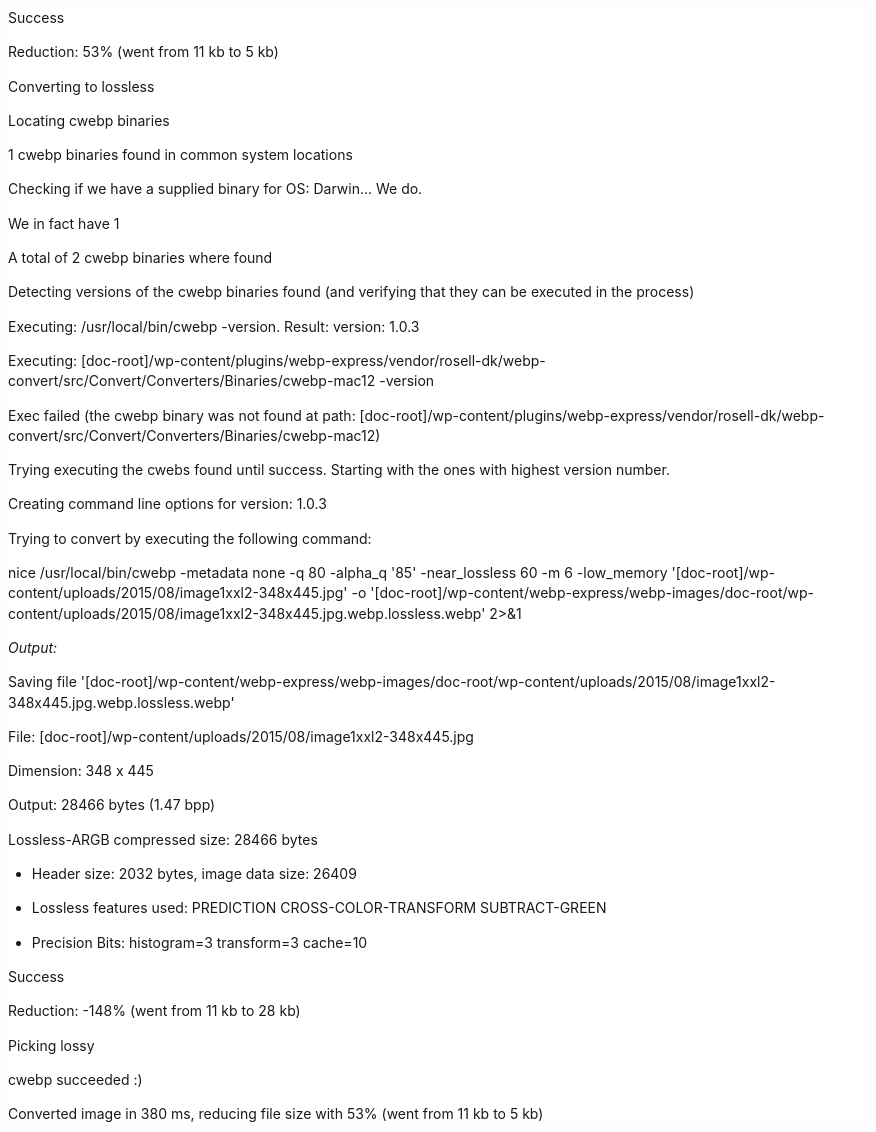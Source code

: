 Success

Reduction: 53% (went from 11 kb to 5 kb)


Converting to lossless

Locating cwebp binaries

1 cwebp binaries found in common system locations

Checking if we have a supplied binary for OS: Darwin... We do.

We in fact have 1

A total of 2 cwebp binaries where found

Detecting versions of the cwebp binaries found (and verifying that they can be executed in the process)

Executing: /usr/local/bin/cwebp -version. Result: version: 1.0.3

Executing: [doc-root]/wp-content/plugins/webp-express/vendor/rosell-dk/webp-convert/src/Convert/Converters/Binaries/cwebp-mac12 -version

Exec failed (the cwebp binary was not found at path: [doc-root]/wp-content/plugins/webp-express/vendor/rosell-dk/webp-convert/src/Convert/Converters/Binaries/cwebp-mac12)

Trying executing the cwebs found until success. Starting with the ones with highest version number.

Creating command line options for version: 1.0.3

Trying to convert by executing the following command:

nice /usr/local/bin/cwebp -metadata none -q 80 -alpha_q '85' -near_lossless 60 -m 6 -low_memory '[doc-root]/wp-content/uploads/2015/08/image1xxl2-348x445.jpg' -o '[doc-root]/wp-content/webp-express/webp-images/doc-root/wp-content/uploads/2015/08/image1xxl2-348x445.jpg.webp.lossless.webp' 2>&1


*Output:* 

Saving file '[doc-root]/wp-content/webp-express/webp-images/doc-root/wp-content/uploads/2015/08/image1xxl2-348x445.jpg.webp.lossless.webp'

File:      [doc-root]/wp-content/uploads/2015/08/image1xxl2-348x445.jpg

Dimension: 348 x 445

Output:    28466 bytes (1.47 bpp)

Lossless-ARGB compressed size: 28466 bytes

  * Header size: 2032 bytes, image data size: 26409

  * Lossless features used: PREDICTION CROSS-COLOR-TRANSFORM SUBTRACT-GREEN

  * Precision Bits: histogram=3 transform=3 cache=10


Success

Reduction: -148% (went from 11 kb to 28 kb)


Picking lossy

cwebp succeeded :)


Converted image in 380 ms, reducing file size with 53% (went from 11 kb to 5 kb)

